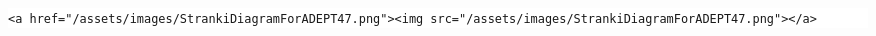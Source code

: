 	<a href="/assets/images/StrankiDiagramForADEPT47.png"><img src="/assets/images/StrankiDiagramForADEPT47.png"></a>
</figure>

<figure>